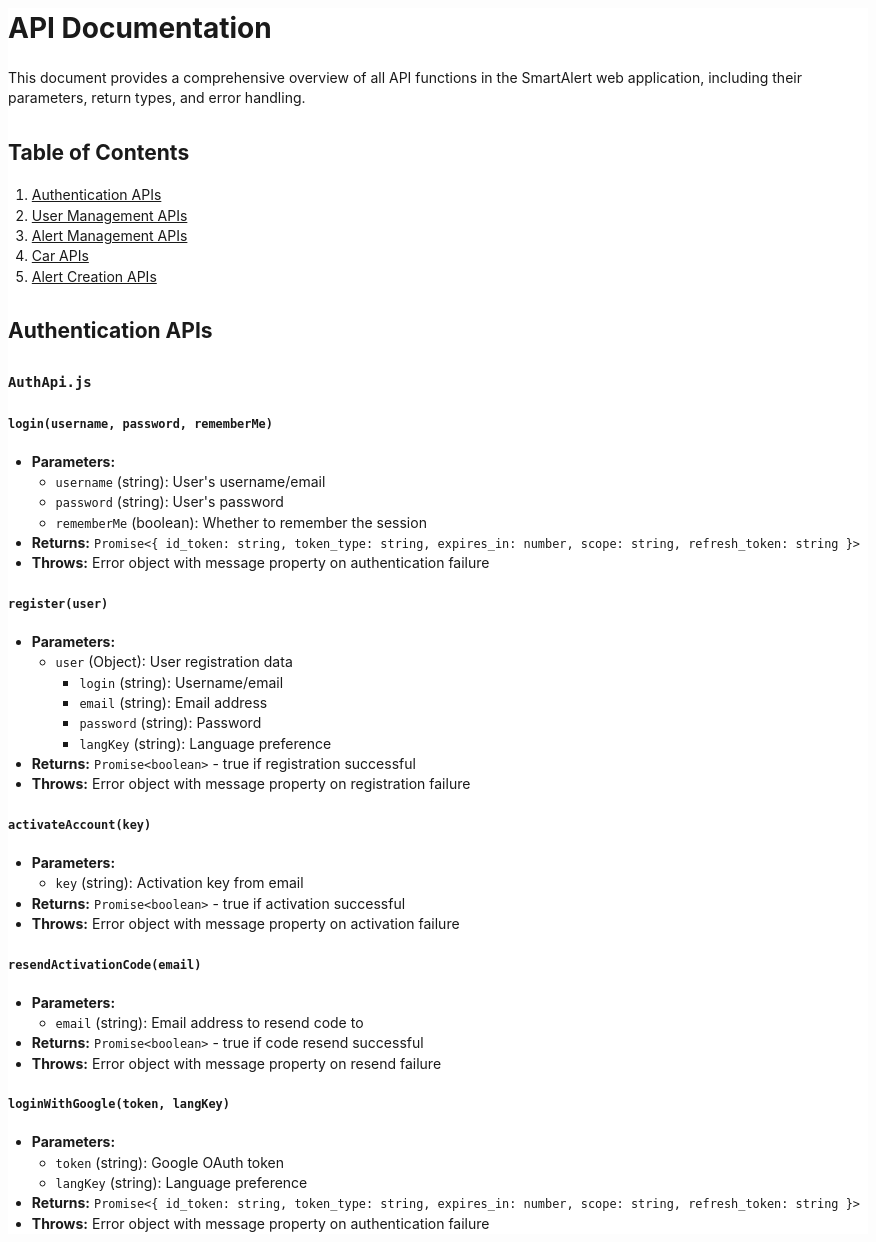 # API Documentation

This document provides a comprehensive overview of all API functions in the SmartAlert web application, including their parameters, return types, and error handling.

## Table of Contents

1. [Authentication APIs](#authentication-apis)
2. [User Management APIs](#user-management-apis)
3. [Alert Management APIs](#alert-management-apis)
4. [Car APIs](#car-apis)
5. [Alert Creation APIs](#alert-creation-apis)

## Authentication APIs

### `AuthApi.js`

#### `login(username, password, rememberMe)`
- **Parameters:**
  - `username` (string): User's username/email
  - `password` (string): User's password
  - `rememberMe` (boolean): Whether to remember the session
- **Returns:** `Promise<{ id_token: string, token_type: string, expires_in: number, scope: string, refresh_token: string }>`
- **Throws:** Error object with message property on authentication failure

#### `register(user)`
- **Parameters:**
  - `user` (Object): User registration data
    - `login` (string): Username/email
    - `email` (string): Email address
    - `password` (string): Password
    - `langKey` (string): Language preference
- **Returns:** `Promise<boolean>` - true if registration successful
- **Throws:** Error object with message property on registration failure

#### `activateAccount(key)`
- **Parameters:**
  - `key` (string): Activation key from email
- **Returns:** `Promise<boolean>` - true if activation successful
- **Throws:** Error object with message property on activation failure

#### `resendActivationCode(email)`
- **Parameters:**
  - `email` (string): Email address to resend code to
- **Returns:** `Promise<boolean>` - true if code resend successful
- **Throws:** Error object with message property on resend failure

#### `loginWithGoogle(token, langKey)`
- **Parameters:**
  - `token` (string): Google OAuth token
  - `langKey` (string): Language preference
- **Returns:** `Promise<{ id_token: string, token_type: string, expires_in: number, scope: string, refresh_token: string }>`
- **Throws:** Error object with message property on authentication failure
